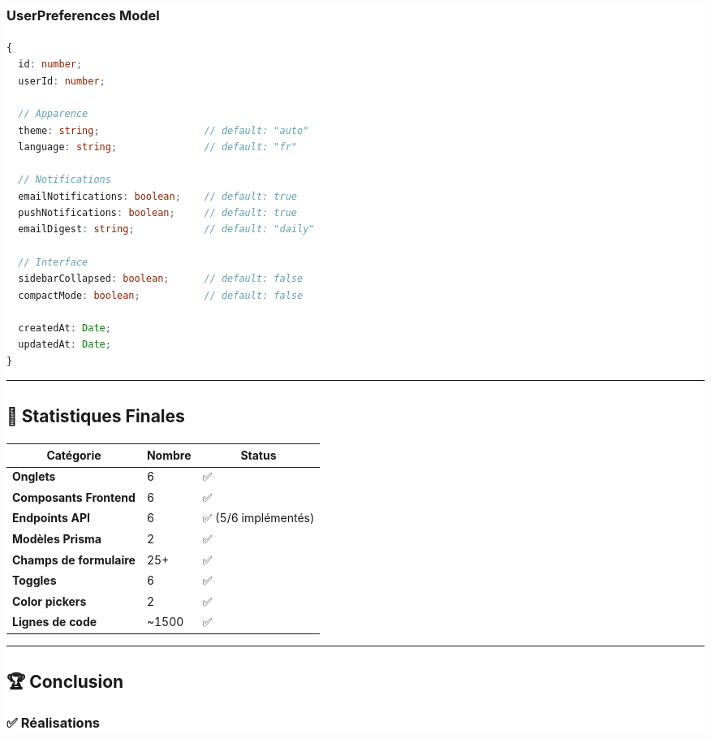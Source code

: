 ### UserPreferences Model

```typescript
{
  id: number;
  userId: number;
  
  // Apparence
  theme: string;                  // default: "auto"
  language: string;               // default: "fr"
  
  // Notifications
  emailNotifications: boolean;    // default: true
  pushNotifications: boolean;     // default: true
  emailDigest: string;            // default: "daily"
  
  // Interface
  sidebarCollapsed: boolean;      // default: false
  compactMode: boolean;           // default: false
  
  createdAt: Date;
  updatedAt: Date;
}
```

---

## 🎯 Statistiques Finales

| Catégorie | Nombre | Status |
|-----------|--------|--------|
| **Onglets** | 6 | ✅ |
| **Composants Frontend** | 6 | ✅ |
| **Endpoints API** | 6 | ✅ (5/6 implémentés) |
| **Modèles Prisma** | 2 | ✅ |
| **Champs de formulaire** | 25+ | ✅ |
| **Toggles** | 6 | ✅ |
| **Color pickers** | 2 | ✅ |
| **Lignes de code** | ~1500 | ✅ |

---

## 🏆 Conclusion

### ✅ Réalisations

